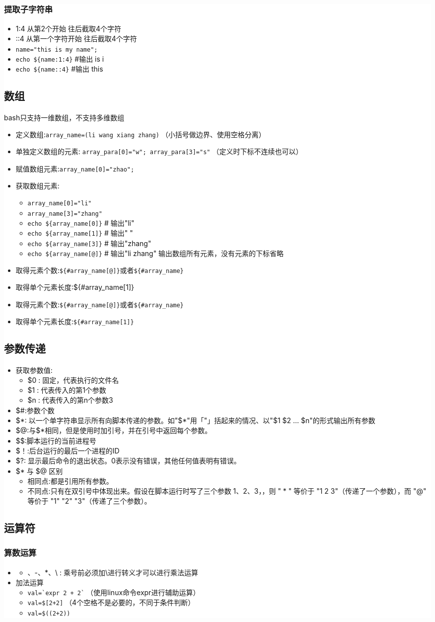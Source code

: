 ### 提取子字符串
- 1:4 从第2个开始 往后截取4个字符
- ::4 从第一个字符开始 往后截取4个字符
- ```name="this is my name";```
- ```echo ${name:1:4}``` #输出 is i
- ```echo ${name::4}``` #输出 this

## 数组
bash只支持一维数组，不支持多维数组
- 定义数组:```array_name=(li wang xiang zhang)``` （小括号做边界、使用空格分离）
- 单独定义数组的元素: ```array_para[0]="w"; array_para[3]="s"``` （定义时下标不连续也可以）
- 赋值数组元素:```array_name[0]="zhao";```
- 获取数组元素:
  - ```array_name[0]="li"```
  - ```array_name[3]="zhang"```
  - ```echo ${array_name[0]}``` # 输出"li"
  - ```echo ${array_name[1]}``` # 输出" "
  - ```echo ${array_name[3]}``` # 输出"zhang"
  - ```echo ${array_name[@]}``` # 输出"li zhang" 输出数组所有元素，没有元素的下标省略

- 取得元素个数:```${#array_name[@]}```或者```${#array_name}```
- 取得单个元素长度:${#array_name[1]}
- 取得元素个数:```${#array_name[@]}```或者```${#array_name}```
- 取得单个元素长度:```${#array_name[1]}```

## 参数传递
- 获取参数值:
  - $0 : 固定，代表执行的文件名
  - $1 : 代表传入的第1个参数
  - $n : 代表传入的第n个参数3
- \$#:参数个数
- \$*: 以一个单字符串显示所有向脚本传递的参数。如"$*"用「"」括起来的情况、以"$1 $2 … $n"的形式输出所有参数
- \$@:与$*相同，但是使用时加引号，并在引号中返回每个参数。
- \$\$:脚本运行的当前进程号
- \$！:后台运行的最后一个进程的ID
- \$?: 显示最后命令的退出状态。0表示没有错误，其他任何值表明有错误。
- \$* 与 $@ 区别
  - 相同点:都是引用所有参数。
  - 不同点:只有在双引号中体现出来。假设在脚本运行时写了三个参数 1、2、3，，则 " * " 等价于 "1 2 3"（传递了一个参数），而 "@" 等价于 "1" "2" "3"（传递了三个参数）。

## 运算符
### 算数运算
- + 、-、*、\ : 乘号前必须加\进行转义才可以进行乘法运算
- 加法运算
  - ``` val=`expr 2 + 2` ``` （使用linux命令expr进行辅助运算）
  - ```val=$[2+2]``` （4个空格不是必要的，不同于条件判断）
  - ```val=$((2+2))```
